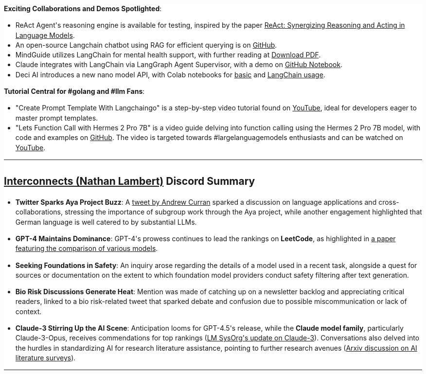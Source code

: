 **Exciting Collaborations and Demos Spotlighted**:
- ReAct Agent's reasoning engine is available for testing, inspired by the paper [ReAct: Synergizing Reasoning and Acting in Language Models](https://arxiv.org/abs/2210.03629).
- An open-source Langchain chatbot using RAG for efficient querying is on [GitHub](https://github.com/Haste171/langchain-chatbot).
- MindGuide utilizes LangChain for mental health support, with further reading at [Download PDF](https://arxiv.org/abs/2403.05568).
- Claude integrates with LangChain via LangGraph Agent Supervisor, with a demo on [GitHub Notebook](https://github.com/prof-frink-lab/slangchain/blob/main/docs/modules/graphs/examples/anthropic/agent_supervisor.ipynb).
- Deci AI introduces a new nano model API, with Colab notebooks for [basic](https://colab.research.google.com/drive/1JW8t-kosLEgYVxXadwwDMypnQ5c_UD2u?usp=sharing) and [LangChain usage](https://colab.research.google.com/drive/1PMwMovV-ji1mp0yl0qYDTI-gdG6SjOnZ?usp=sharing).

**Tutorial Central for #golang and #llm Fans**:
- "Create Prompt Template With Langchaingo" is a step-by-step video tutorial found on [YouTube](https://youtu.be/dcBEtgh4078), ideal for developers eager to master prompt templates.
- "Lets Function Call with Hermes 2 Pro 7B" is a video guide delving into function calling using the Hermes 2 Pro 7B model, with code and examples on [GitHub](https://github.com/NousResearch/Hermes-Function-Calling/tree/main). The video is targeted towards #largelanguagemodels enthusiasts and can be watched on [YouTube](https://www.youtube.com/watch?v=PzaidfqDtGI).



---



## [Interconnects (Nathan Lambert)](https://discord.com/channels/1179127597926469703) Discord Summary

- **Twitter Sparks Aya Project Buzz**: A [tweet by Andrew Curran](https://twitter.com/AndrewCurran_/status/1767916848987914487) sparked a discussion on language applications and cross-collaborations, stressing the importance of subgroup work through the Aya project, while another engagement highlighted that German language is well catered to by substantial LLMs.

- **GPT-4 Maintains Dominance**: GPT-4's prowess continues to lead the rankings on **LeetCode**, as highlighted in [a paper featuring the comparison of various models](https://livecodebench.github.io/pdfs/paper.pdf).

- **Seeking Foundations in Safety**: An inquiry arose regarding the details of a model used in a recent task, alongside a quest for sources or documentation on the extent to which foundation model providers conduct safety filtering after text generation.

- **Bio Risk Discussions Generate Heat**: Mention was made of catching up on a newsletter backlog and appreciating critical readers, linked to a bio risk-related tweet that sparked debate and confusion due to possible miscommunication or lack of context.

- **Claude-3 Stirring Up the AI Scene**: Anticipation looms for GPT-4.5's release, while the **Claude model family**, particularly Claude-3-Opus, receives commendations for top rankings ([LM SysOrg's update on Claude-3](https://fxtwitter.com/lmsysorg/status/1767997086954573938)). Conversations also delved into the hurdles in standardizing AI for research literature assistance, pointing to further research avenues ([Arxiv discussion on AI literature surveys](https://arxiv.org/abs/2402.18819)).



---
